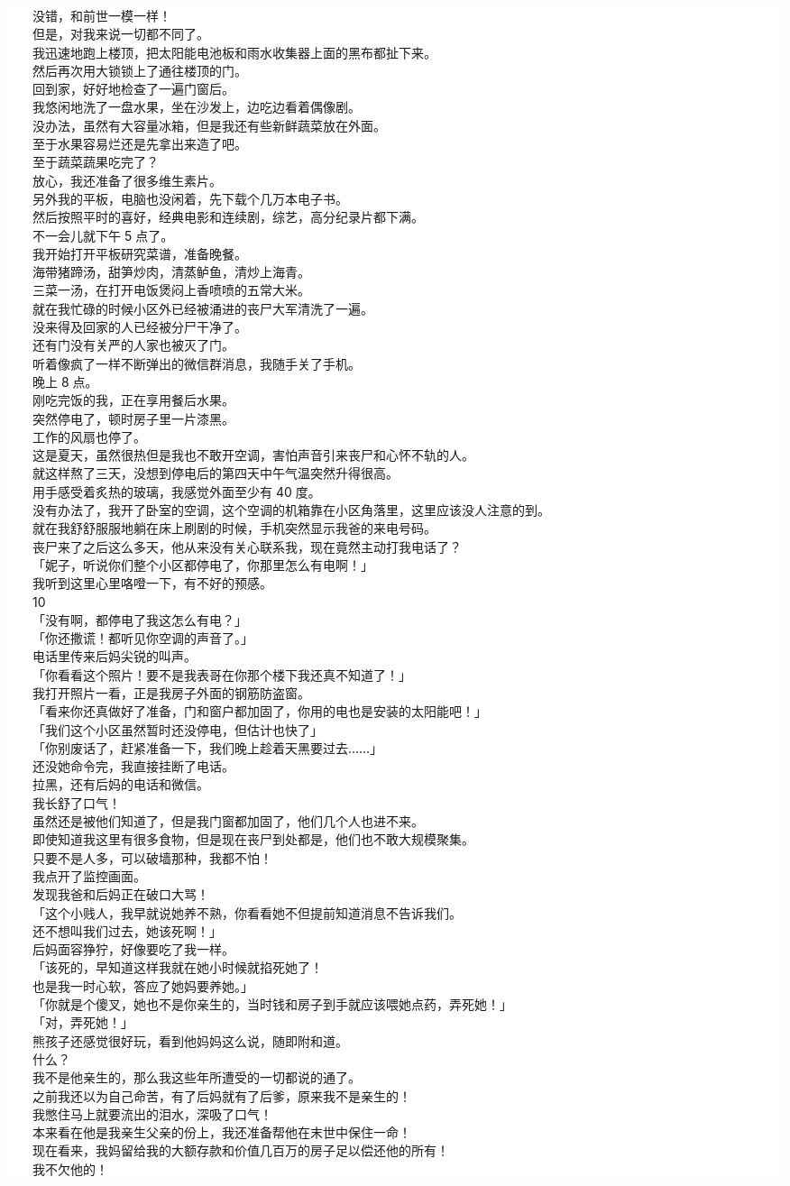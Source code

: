 &emsp;&emsp;没错，和前世一模一样！  
&emsp;&emsp;但是，对我来说一切都不同了。  
&emsp;&emsp;我迅速地跑上楼顶，把太阳能电池板和雨水收集器上面的黑布都扯下来。  
&emsp;&emsp;然后再次用大锁锁上了通往楼顶的门。  
&emsp;&emsp;回到家，好好地检查了一遍门窗后。  
&emsp;&emsp;我悠闲地洗了一盘水果，坐在沙发上，边吃边看着偶像剧。  
&emsp;&emsp;没办法，虽然有大容量冰箱，但是我还有些新鲜蔬菜放在外面。  
&emsp;&emsp;至于水果容易烂还是先拿出来造了吧。  
&emsp;&emsp;至于蔬菜蔬果吃完了？  
&emsp;&emsp;放心，我还准备了很多维生素片。  
&emsp;&emsp;另外我的平板，电脑也没闲着，先下载个几万本电子书。  
&emsp;&emsp;然后按照平时的喜好，经典电影和连续剧，综艺，高分纪录片都下满。  
&emsp;&emsp;不一会儿就下午 5 点了。  
&emsp;&emsp;我开始打开平板研究菜谱，准备晚餐。  
&emsp;&emsp;海带猪蹄汤，甜笋炒肉，清蒸鲈鱼，清炒上海青。  
&emsp;&emsp;三菜一汤，在打开电饭煲闷上香喷喷的五常大米。  
&emsp;&emsp;就在我忙碌的时候小区外已经被涌进的丧尸大军清洗了一遍。  
&emsp;&emsp;没来得及回家的人已经被分尸干净了。  
&emsp;&emsp;还有门没有关严的人家也被灭了门。  
&emsp;&emsp;听着像疯了一样不断弹出的微信群消息，我随手关了手机。  
&emsp;&emsp;晚上 8 点。  
&emsp;&emsp;刚吃完饭的我，正在享用餐后水果。  
&emsp;&emsp;突然停电了，顿时房子里一片漆黑。  
&emsp;&emsp;工作的风扇也停了。  
&emsp;&emsp;这是夏天，虽然很热但是我也不敢开空调，害怕声音引来丧尸和心怀不轨的人。  
&emsp;&emsp;就这样熬了三天，没想到停电后的第四天中午气温突然升得很高。  
&emsp;&emsp;用手感受着炙热的玻璃，我感觉外面至少有 40 度。  
&emsp;&emsp;没有办法了，我开了卧室的空调，这个空调的机箱靠在小区角落里，这里应该没人注意的到。  
&emsp;&emsp;就在我舒舒服服地躺在床上刷剧的时候，手机突然显示我爸的来电号码。  
&emsp;&emsp;丧尸来了之后这么多天，他从来没有关心联系我，现在竟然主动打我电话了？  
&emsp;&emsp;「妮子，听说你们整个小区都停电了，你那里怎么有电啊！」  
&emsp;&emsp;我听到这里心里咯噔一下，有不好的预感。  
&emsp;&emsp;10  
&emsp;&emsp;「没有啊，都停电了我这怎么有电？」  
&emsp;&emsp;「你还撒谎！都听见你空调的声音了。」  
&emsp;&emsp;电话里传来后妈尖锐的叫声。  
&emsp;&emsp;「你看看这个照片！要不是我表哥在你那个楼下我还真不知道了！」  
&emsp;&emsp;我打开照片一看，正是我房子外面的钢筋防盗窗。  
&emsp;&emsp;「看来你还真做好了准备，门和窗户都加固了，你用的电也是安装的太阳能吧！」  
&emsp;&emsp;「我们这个小区虽然暂时还没停电，但估计也快了」  
&emsp;&emsp;「你别废话了，赶紧准备一下，我们晚上趁着天黑要过去……」  
&emsp;&emsp;还没她命令完，我直接挂断了电话。  
&emsp;&emsp;拉黑，还有后妈的电话和微信。  
&emsp;&emsp;我长舒了口气！  
&emsp;&emsp;虽然还是被他们知道了，但是我门窗都加固了，他们几个人也进不来。  
&emsp;&emsp;即使知道我这里有很多食物，但是现在丧尸到处都是，他们也不敢大规模聚集。  
&emsp;&emsp;只要不是人多，可以破墙那种，我都不怕！  
&emsp;&emsp;我点开了监控画面。  
&emsp;&emsp;发现我爸和后妈正在破口大骂！  
&emsp;&emsp;「这个小贱人，我早就说她养不熟，你看看她不但提前知道消息不告诉我们。  
&emsp;&emsp;还不想叫我们过去，她该死啊！」  
&emsp;&emsp;后妈面容狰狞，好像要吃了我一样。  
&emsp;&emsp;「该死的，早知道这样我就在她小时候就掐死她了！  
&emsp;&emsp;也是我一时心软，答应了她妈要养她。」  
&emsp;&emsp;「你就是个傻叉，她也不是你亲生的，当时钱和房子到手就应该喂她点药，弄死她！」  
&emsp;&emsp;「对，弄死她！」  
&emsp;&emsp;熊孩子还感觉很好玩，看到他妈妈这么说，随即附和道。  
&emsp;&emsp;什么？  
&emsp;&emsp;我不是他亲生的，那么我这些年所遭受的一切都说的通了。  
&emsp;&emsp;之前我还以为自己命苦，有了后妈就有了后爹，原来我不是亲生的！  
&emsp;&emsp;我憋住马上就要流出的泪水，深吸了口气！  
&emsp;&emsp;本来看在他是我亲生父亲的份上，我还准备帮他在末世中保住一命！  
&emsp;&emsp;现在看来，我妈留给我的大额存款和价值几百万的房子足以偿还他的所有！  
&emsp;&emsp;我不欠他的！  